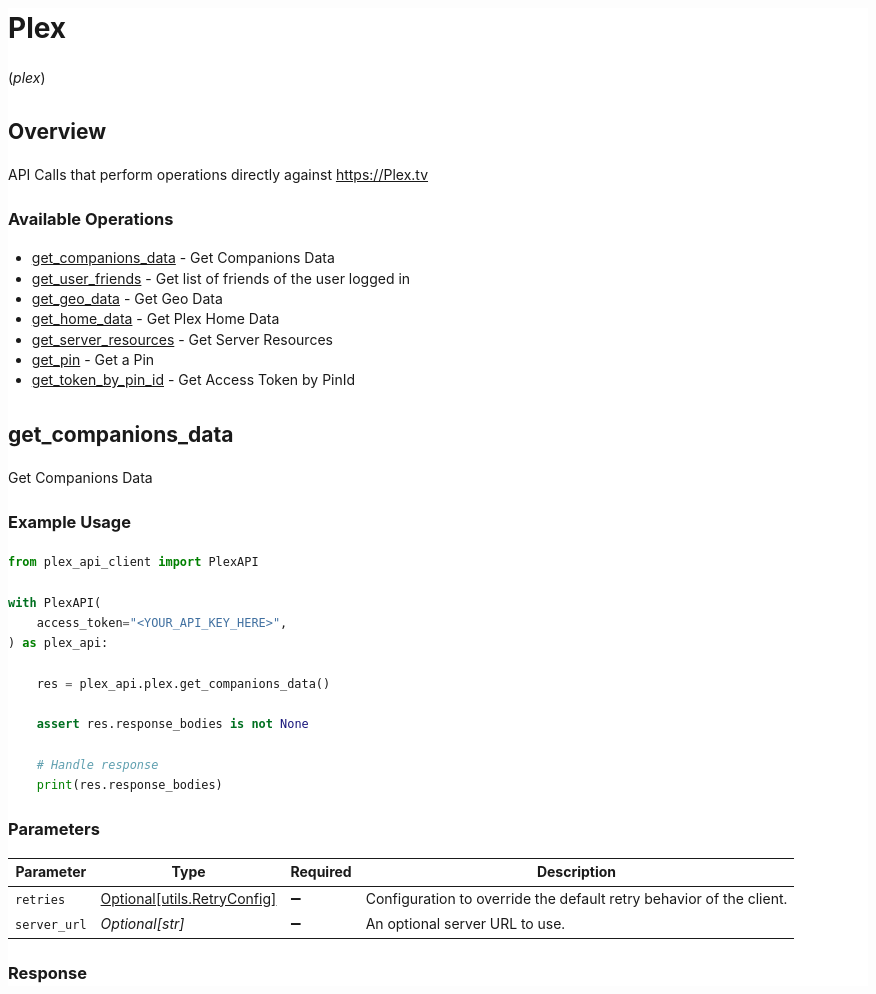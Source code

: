 # Plex
(*plex*)

## Overview

API Calls that perform operations directly against https://Plex.tv


### Available Operations

* [get_companions_data](#get_companions_data) - Get Companions Data
* [get_user_friends](#get_user_friends) - Get list of friends of the user logged in
* [get_geo_data](#get_geo_data) - Get Geo Data
* [get_home_data](#get_home_data) - Get Plex Home Data
* [get_server_resources](#get_server_resources) - Get Server Resources
* [get_pin](#get_pin) - Get a Pin
* [get_token_by_pin_id](#get_token_by_pin_id) - Get Access Token by PinId

## get_companions_data

Get Companions Data

### Example Usage

```python
from plex_api_client import PlexAPI

with PlexAPI(
    access_token="<YOUR_API_KEY_HERE>",
) as plex_api:

    res = plex_api.plex.get_companions_data()

    assert res.response_bodies is not None

    # Handle response
    print(res.response_bodies)

```

### Parameters

| Parameter                                                           | Type                                                                | Required                                                            | Description                                                         |
| ------------------------------------------------------------------- | ------------------------------------------------------------------- | ------------------------------------------------------------------- | ------------------------------------------------------------------- |
| `retries`                                                           | [Optional[utils.RetryConfig]](../../models/utils/retryconfig.md)    | :heavy_minus_sign:                                                  | Configuration to override the default retry behavior of the client. |
| `server_url`                                                        | *Optional[str]*                                                     | :heavy_minus_sign:                                                  | An optional server URL to use.                                      |

### Response

